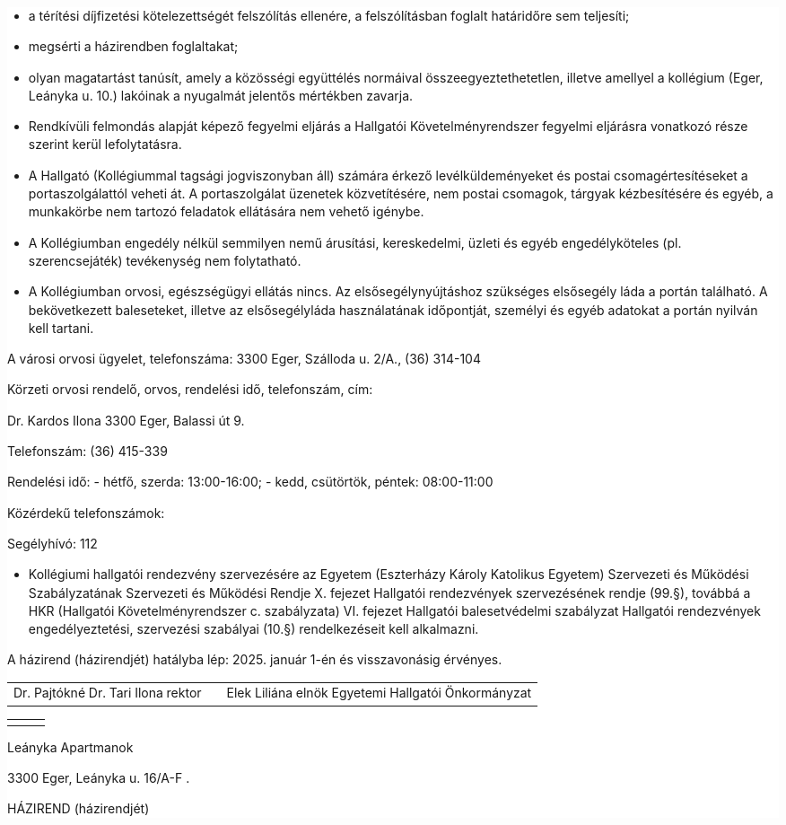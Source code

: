 - a térítési díjfizetési kötelezettségét felszólítás ellenére, a felszólításban foglalt határidőre sem teljesíti;

- megsérti a házirendben foglaltakat;

- olyan 	magatartást 	tanúsít, 	amely 	a 	közösségi együttélés normáival összeegyeztethetetlen, illetve amellyel a kollégium (Eger, Leányka u. 10.) lakóinak a nyugalmát jelentős mértékben zavarja.

- Rendkívüli felmondás alapját képező fegyelmi eljárás a Hallgatói Követelményrendszer fegyelmi eljárásra vonatkozó része szerint kerül lefolytatásra.

- A Hallgató (Kollégiummal tagsági jogviszonyban áll) számára érkező levélküldeményeket és postai csomagértesítéseket a portaszolgálattól veheti át. A portaszolgálat üzenetek közvetítésére, nem postai csomagok, tárgyak kézbesítésére és egyéb, a munkakörbe nem tartozó feladatok ellátására nem vehető igénybe.

- A Kollégiumban engedély nélkül semmilyen nemű árusítási, kereskedelmi, üzleti és egyéb engedélyköteles (pl. szerencsejáték) tevékenység nem folytatható.

- A Kollégiumban orvosi, egészségügyi ellátás nincs. Az elsősegélynyújtáshoz szükséges elsősegély láda a portán található. A bekövetkezett baleseteket, illetve az elsősegélyláda használatának időpontját, személyi és egyéb adatokat a portán nyilván kell tartani.

A városi orvosi ügyelet, telefonszáma: 3300 Eger, Szálloda u. 2/A., (36) 314-104

Körzeti orvosi rendelő, orvos, rendelési idő, telefonszám, cím:

Dr. Kardos Ilona 3300 Eger, Balassi út 9.

Telefonszám: (36) 415-339

Rendelési idő:	- hétfő, szerda: 13:00-16:00; - kedd, csütörtök, péntek: 08:00-11:00

Közérdekű telefonszámok:

Segélyhívó: 112

- Kollégiumi hallgatói rendezvény szervezésére az Egyetem (Eszterházy Károly Katolikus Egyetem) Szervezeti és Működési Szabályzatának Szervezeti és Működési Rendje X. fejezet Hallgatói rendezvények szervezésének rendje (99.§), továbbá a HKR (Hallgatói Követelményrendszer c. szabályzata) VI. fejezet Hallgatói balesetvédelmi szabályzat Hallgatói rendezvények engedélyeztetési, szervezési szabályai (10.§) rendelkezéseit kell alkalmazni.

A házirend (házirendjét) hatályba lép: 2025. január 1-én és visszavonásig érvényes.

|                                     |    |                                                    |
|-------------------------------------|----|----------------------------------------------------|
| Dr. Pajtókné Dr. Tari Ilona  rektor |    | Elek Liliána elnök Egyetemi Hallgatói Önkormányzat |

|    |    |    |
|----|----|----|
|    |    |    |

Leányka Apartmanok

3300 Eger, Leányka u. 16/A-F .

HÁZIREND (házirendjét)
